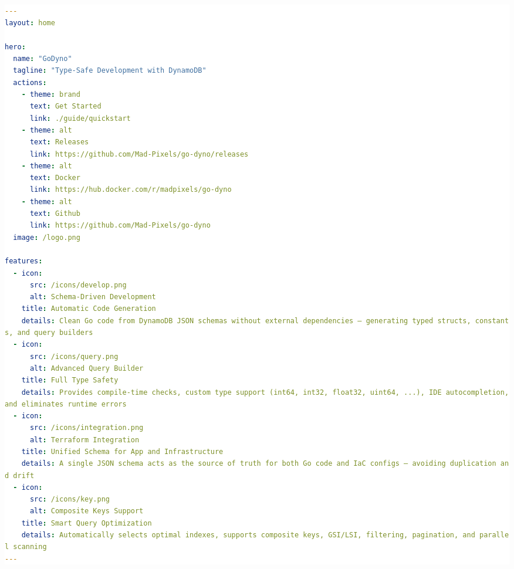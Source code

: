 ```yaml
---
layout: home

hero:
  name: "GoDyno"
  tagline: "Type-Safe Development with DynamoDB"
  actions:
    - theme: brand
      text: Get Started
      link: ./guide/quickstart
    - theme: alt
      text: Releases
      link: https://github.com/Mad-Pixels/go-dyno/releases
    - theme: alt
      text: Docker
      link: https://hub.docker.com/r/madpixels/go-dyno
    - theme: alt
      text: Github
      link: https://github.com/Mad-Pixels/go-dyno
  image: /logo.png

features:
  - icon: 
      src: /icons/develop.png
      alt: Schema-Driven Development
    title: Automatic Code Generation
    details: Clean Go code from DynamoDB JSON schemas without external dependencies — generating typed structs, constants, and query builders
  - icon: 
      src: /icons/query.png
      alt: Advanced Query Builder
    title: Full Type Safety
    details: Provides compile-time checks, custom type support (int64, int32, float32, uint64, ...), IDE autocompletion, and eliminates runtime errors
  - icon: 
      src: /icons/integration.png
      alt: Terraform Integration 
    title: Unified Schema for App and Infrastructure
    details: A single JSON schema acts as the source of truth for both Go code and IaC configs — avoiding duplication and drift
  - icon: 
      src: /icons/key.png
      alt: Composite Keys Support
    title: Smart Query Optimization
    details: Automatically selects optimal indexes, supports composite keys, GSI/LSI, filtering, pagination, and parallel scanning
---
```


<div v-pre>
  <button onclick="window.scrollTo({ top: 0, behavior: 'smooth' });"
    style="
      position: fixed;
      bottom: 2rem;
      right: 2rem;
      z-index: 1000;
      background-color: #007bff;
      border: none;
      padding: 0.75rem;
      border-radius: 50%;
      width: 48px;
      height: 48px;
      cursor: pointer;